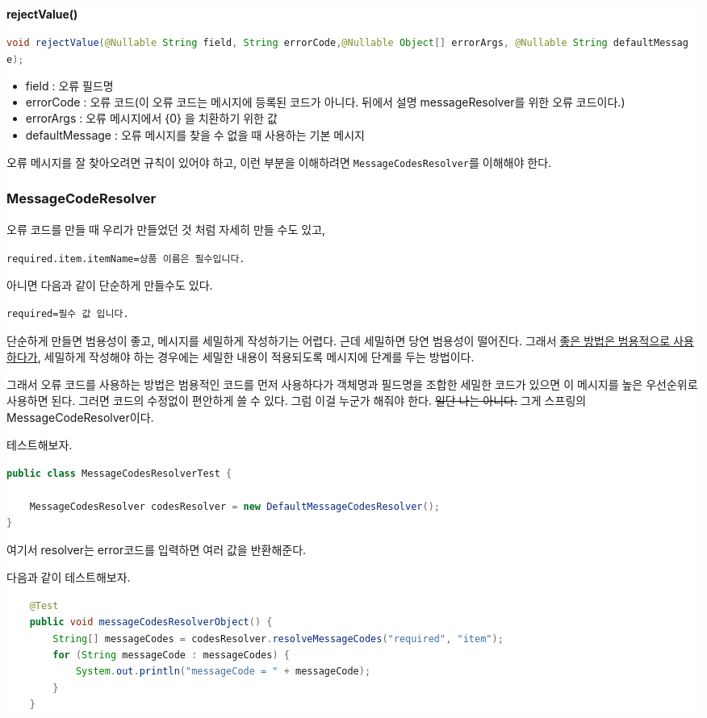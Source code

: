 

**rejectValue()**

```java
void rejectValue(@Nullable String field, String errorCode,@Nullable Object[] errorArgs, @Nullable String defaultMessage);
```

- field : 오류 필드명
- errorCode : 오류 코드(이 오류 코드는 메시지에 등록된 코드가 아니다. 뒤에서 설명 messageResolver를 위한 오류 코드이다.)
- errorArgs : 오류 메시지에서 {0} 을 치환하기 위한 값
- defaultMessage : 오류 메시지를 찾을 수 없을 때 사용하는 기본 메시지

오류 메시지를 잘 찾아오려면 규칙이 있어야 하고, 이런 부분을 이해하려면 `MessageCodesResolver`를 이해해야 한다.



### MessageCodeResolver

오류 코드를 만들 때 우리가 만들었던 것 처럼 자세히 만들 수도 있고, 

```properties
required.item.itemName=상품 이름은 필수입니다.
```

아니면 다음과 같이 단순하게 만들수도 있다.

```properties
required=필수 값 입니다.
```

단순하게 만들면 범용성이 좋고, 메시지를 세밀하게 작성하기는 어렵다. 근데 세밀하면 당연 범용성이 떨어진다. 그래서 <u>좋은 방법은 범용적으로 사용하다가</u>, 세밀하게 작성해야 하는 경우에는 세밀한 내용이 적용되도록 메시지에 단계를 두는 방법이다.

그래서 오류 코드를 사용하는 방법은  범용적인 코드를 먼저 사용하다가 객체명과 필드명을 조합한 세밀한 코드가 있으면 이 메시지를 높은 우선순위로 사용하면 된다. 그러면 코드의 수정없이 편안하게 쓸 수 있다. 그럼 이걸 누군가 해줘야 한다. ~~일단 나는 아니다.~~ 그게 스프링의 MessageCodeResolver이다.

테스트해보자.

```java
public class MessageCodesResolverTest {

	MessageCodesResolver codesResolver = new DefaultMessageCodesResolver();
}
```

여기서 resolver는 error코드를 입력하면 여러 값을 반환해준다.

다음과 같이 테스트해보자.

```java
	@Test
	public void messageCodesResolverObject() {
		String[] messageCodes = codesResolver.resolveMessageCodes("required", "item");
		for (String messageCode : messageCodes) {
			System.out.println("messageCode = " + messageCode);
		}
	}
```

